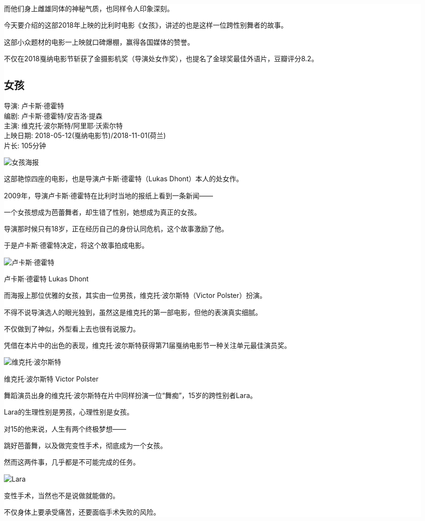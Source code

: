 而他们身上雌雄同体的神秘气质，也同样令人印象深刻。

今天要介绍的这部2018年上映的比利时电影《女孩》，讲述的也是这样一位跨性别舞者的故事。

这部小众题材的电影一上映就口碑爆棚，赢得各国媒体的赞誉。

不仅在2018戛纳电影节斩获了金摄影机奖（导演处女作奖），也提名了金球奖最佳外语片，豆瓣评分8.2。

## 女孩

导演: 卢卡斯·德霍特  
编剧: 卢卡斯·德霍特/安吉洛·提森  
主演: 维克托·波尔斯特/阿里耶·沃索尔特  
上映日期: 2018-05-12(戛纳电影节)/2018-11-01(荷兰)  
片长: 105分钟  

![女孩海报](https://img9.doubanio.com/view/thing_review/l/public/p4627896.webp)

这部艳惊四座的电影，也是导演卢卡斯·德霍特（Lukas Dhont）本人的处女作。

2009年，导演卢卡斯·德霍特在比利时当地的报纸上看到一条新闻——

一个女孩想成为芭蕾舞者，却生错了性别，她想成为真正的女孩。

导演那时候只有18岁，正在经历自己的身份认同危机，这个故事激励了他。

于是卢卡斯·德霍特决定，将这个故事拍成电影。

![卢卡斯·德霍特](https://img3.doubanio.com/view/thing_review/l/public/p4627897.webp)

卢卡斯·德霍特 Lukas Dhont

而海报上那位优雅的女孩，其实由一位男孩，维克托·波尔斯特（Victor Polster）扮演。

不得不说导演选人的眼光独到，虽然这是维克托的第一部电影，但他的表演真实细腻。

不仅做到了神似，外型看上去也很有说服力。

凭借在本片中的出色的表现，维克托·波尔斯特获得第71届戛纳电影节一种关注单元最佳演员奖。

![维克托·波尔斯特](https://img1.doubanio.com/view/thing_review/l/public/p4627898.webp)

维克托·波尔斯特 Victor Polster

舞蹈演员出身的维克托·波尔斯特在片中同样扮演一位“舞痴”，15岁的跨性别者Lara。

Lara的生理性别是男孩，心理性别是女孩。

对15的他来说，人生有两个终极梦想——

跳好芭蕾舞，以及做完变性手术，彻底成为一个女孩。

然而这两件事，几乎都是不可能完成的任务。

![Lara](https://img9.doubanio.com/view/thing_review/l/public/p4627899.webp)

变性手术，当然也不是说做就能做的。

不仅身体上要承受痛苦，还要面临手术失败的风险。
